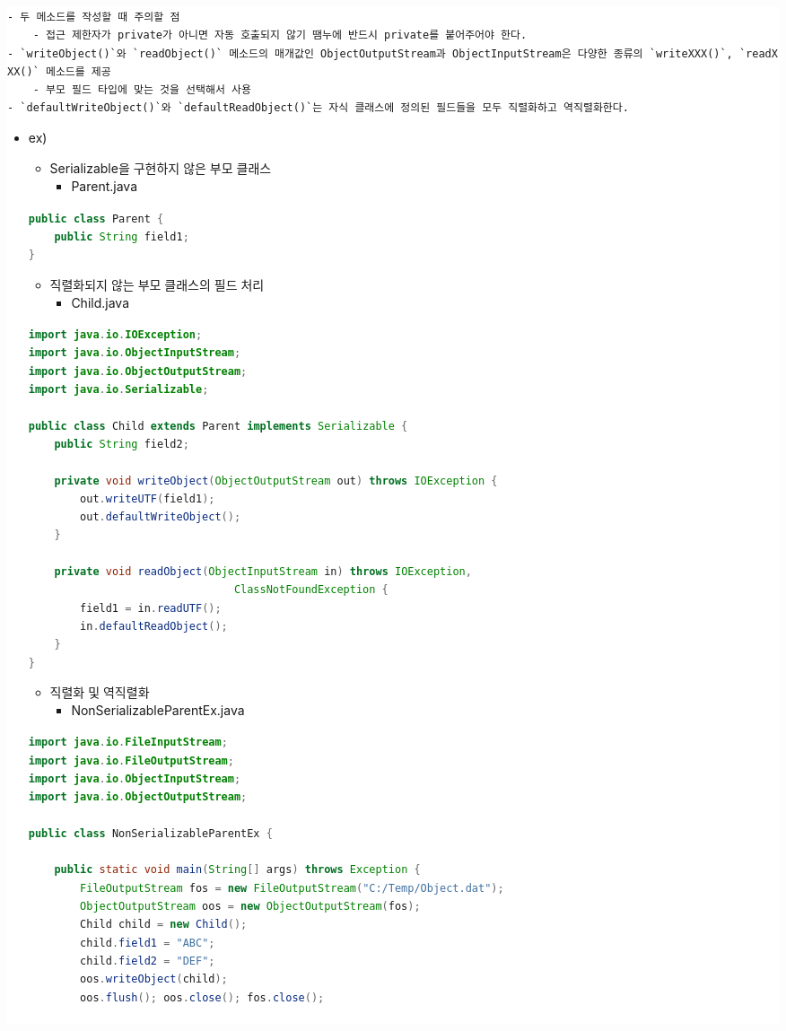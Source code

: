     - 두 메소드를 작성할 때 주의할 점
        - 접근 제한자가 private가 아니면 자동 호출되지 않기 땜누에 반드시 private를 붙어주어야 한다.
    - `writeObject()`와 `readObject()` 메소드의 매개값인 ObjectOutputStream과 ObjectInputStream은 다양한 종류의 `writeXXX()`, `readXXX()` 메소드를 제공
        - 부모 필드 타입에 맞는 것을 선택해서 사용
    - `defaultWriteObject()`와 `defaultReadObject()`는 자식 클래스에 정의된 필드들을 모두 직렬화하고 역직렬화한다.
- ex)
    - Serializable을 구현하지 않은 부모 클래스
        - Parent.java
    
    ```java
    public class Parent {
    	public String field1;
    }
    ```
    
    - 직렬화되지 않는 부모 클래스의 필드 처리
        - Child.java
    
    ```java
    import java.io.IOException;
    import java.io.ObjectInputStream;
    import java.io.ObjectOutputStream;
    import java.io.Serializable;
    
    public class Child extends Parent implements Serializable {
    	public String field2;
    	
    	private void writeObject(ObjectOutputStream out) throws IOException {
    		out.writeUTF(field1);
    		out.defaultWriteObject();
    	}
    	
    	private void readObject(ObjectInputStream in) throws IOException,
    								ClassNotFoundException {
    		field1 = in.readUTF();
    		in.defaultReadObject();
    	}
    }
    ```
    
    - 직렬화 및 역직렬화
        - NonSerializableParentEx.java
    
    ```java
    import java.io.FileInputStream;
    import java.io.FileOutputStream;
    import java.io.ObjectInputStream;
    import java.io.ObjectOutputStream;
    
    public class NonSerializableParentEx {
    
    	public static void main(String[] args) throws Exception {
    		FileOutputStream fos = new FileOutputStream("C:/Temp/Object.dat");
    		ObjectOutputStream oos = new ObjectOutputStream(fos);
    		Child child = new Child();
    		child.field1 = "ABC";
    		child.field2 = "DEF";
    		oos.writeObject(child);
    		oos.flush(); oos.close(); fos.close();
    		